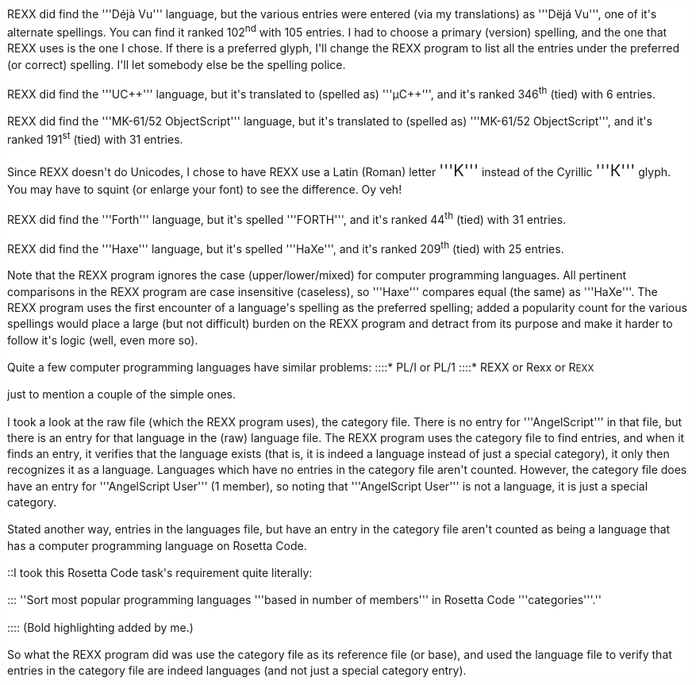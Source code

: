 REXX did find the   '''Déjà Vu'''   language, but the various entries were entered (via my translations) as   '''Dëjá Vu''',   one of it's alternate spellings.   You can find it ranked 
102<sup>nd</sup> with 105 entries.   I had to choose a primary (version) spelling, and the one that REXX uses is the one I chose.   If there is a preferred glyph, I'll change the REXX program to list all the entries under the preferred (or correct) spelling.   I'll let somebody else be the spelling police.

REXX did find the '''UC++''' language, but it's translated to (spelled as) '''µC++''', and it's ranked 346<sup>th</sup> (tied) with 6 entries.

REXX did find the '''MK-61/52 ObjectScript''' language, but it's translated to (spelled as) '''MK-61/52 ObjectScript''', and it's ranked 191<sup>st</sup> (tied) with 31 entries. 
 
Since REXX doesn't do Unicodes, I chose to have REXX use a Latin (Roman) letter <big><big>'''K'''</big></big> instead of the Cyrillic <big><big>'''К'''</big></big> glyph.   You may have to squint (or enlarge your font) to see the difference.   Oy veh!

REXX did find the '''Forth''' language, but it's spelled '''FORTH''', and it's ranked
44<sup>th</sup> (tied) with 31 entries. 

REXX did find the '''Haxe''' language, but it's spelled '''HaXe''', and it's ranked
209<sup>th</sup> (tied) with 25 entries.

Note that the REXX program ignores the case (upper/lower/mixed) for computer programming languages.   All pertinent comparisons in the REXX program are case insensitive (caseless), so '''Haxe''' compares equal (the same) as '''HaXe'''.   The REXX program uses the first encounter of a language's spelling as the preferred spelling;   added a popularity count for the various spellings would place a large (but not difficult) burden on the REXX program and detract from its purpose and make it harder to follow it's logic   (well, even more so). 

Quite a few computer programming languages have similar problems:
::::*   PL/I   or   PL/1
::::*   REXX   or   Rexx   or   R<small>EXX</small>

just to mention a couple of the simple ones.

I took a look at the raw file (which the REXX program uses), the category file.   There is no entry for '''AngelScript''' in that file, but there is an entry for that language in the (raw) language file.   The REXX program uses the category file to find entries, and when it finds an entry, it verifies that the language exists (that is, it is indeed a language instead of just a special category), it only then recognizes it as a language.   Languages which have no entries in the category file aren't counted.   However, the category file does have an entry for '''AngelScript User''' (1 member), so noting that '''AngelScript User''' is not a language, it is just a special category. 

Stated another way, entries in the languages file, but have an entry in the category file aren't counted as being a language that has a computer programming language on Rosetta Code. 

::I took this Rosetta Code task's requirement quite literally:

::: ''Sort most popular programming languages '''based in number of members''' in Rosetta Code '''categories'''.''

:::: (Bold highlighting added by me.)

So what the REXX program did was use the category file as its reference file (or base), and used the language file to verify that entries in the category file are indeed languages (and not just a special category entry). 
